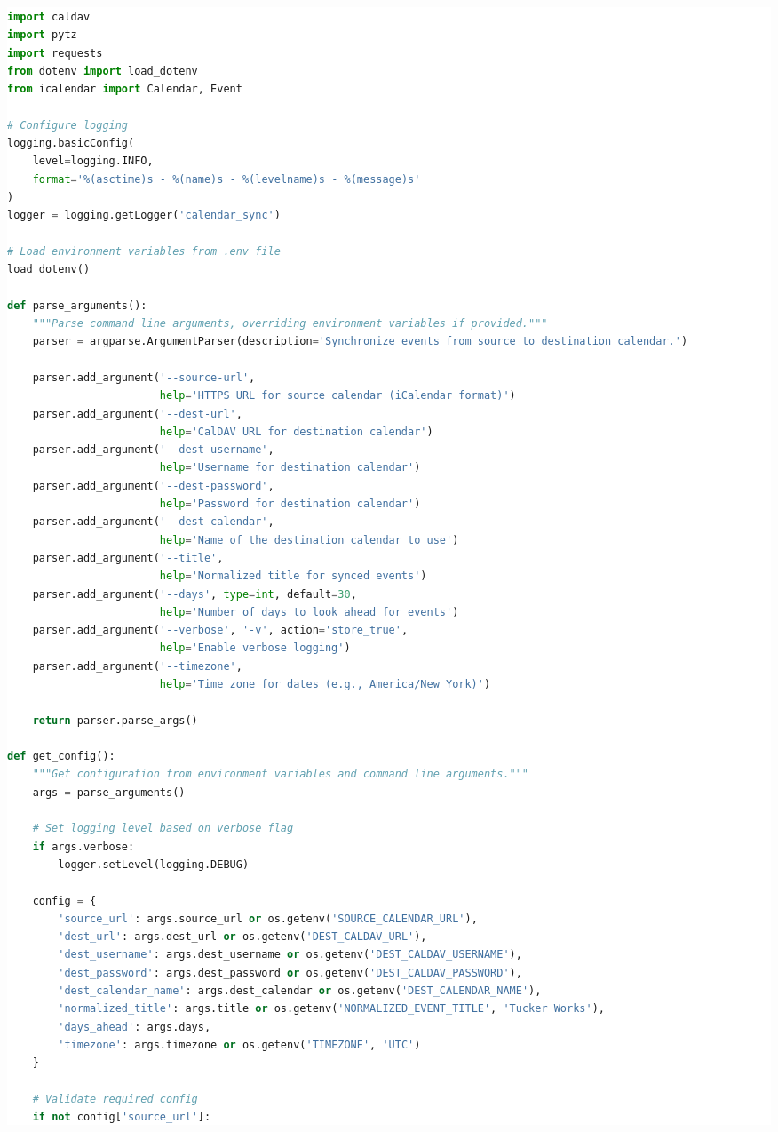 ```python
import caldav
import pytz
import requests
from dotenv import load_dotenv
from icalendar import Calendar, Event

# Configure logging
logging.basicConfig(
    level=logging.INFO,
    format='%(asctime)s - %(name)s - %(levelname)s - %(message)s'
)
logger = logging.getLogger('calendar_sync')

# Load environment variables from .env file
load_dotenv()

def parse_arguments():
    """Parse command line arguments, overriding environment variables if provided."""
    parser = argparse.ArgumentParser(description='Synchronize events from source to destination calendar.')
    
    parser.add_argument('--source-url', 
                        help='HTTPS URL for source calendar (iCalendar format)')
    parser.add_argument('--dest-url', 
                        help='CalDAV URL for destination calendar')
    parser.add_argument('--dest-username', 
                        help='Username for destination calendar')
    parser.add_argument('--dest-password', 
                        help='Password for destination calendar')
    parser.add_argument('--dest-calendar', 
                        help='Name of the destination calendar to use')
    parser.add_argument('--title', 
                        help='Normalized title for synced events')
    parser.add_argument('--days', type=int, default=30,
                        help='Number of days to look ahead for events')
    parser.add_argument('--verbose', '-v', action='store_true',
                        help='Enable verbose logging')
    parser.add_argument('--timezone', 
                        help='Time zone for dates (e.g., America/New_York)')
    
    return parser.parse_args()

def get_config():
    """Get configuration from environment variables and command line arguments."""
    args = parse_arguments()
    
    # Set logging level based on verbose flag
    if args.verbose:
        logger.setLevel(logging.DEBUG)
    
    config = {
        'source_url': args.source_url or os.getenv('SOURCE_CALENDAR_URL'),
        'dest_url': args.dest_url or os.getenv('DEST_CALDAV_URL'),
        'dest_username': args.dest_username or os.getenv('DEST_CALDAV_USERNAME'),
        'dest_password': args.dest_password or os.getenv('DEST_CALDAV_PASSWORD'),
        'dest_calendar_name': args.dest_calendar or os.getenv('DEST_CALENDAR_NAME'),
        'normalized_title': args.title or os.getenv('NORMALIZED_EVENT_TITLE', 'Tucker Works'),
        'days_ahead': args.days,
        'timezone': args.timezone or os.getenv('TIMEZONE', 'UTC')
    }
    
    # Validate required config
    if not config['source_url']:
```